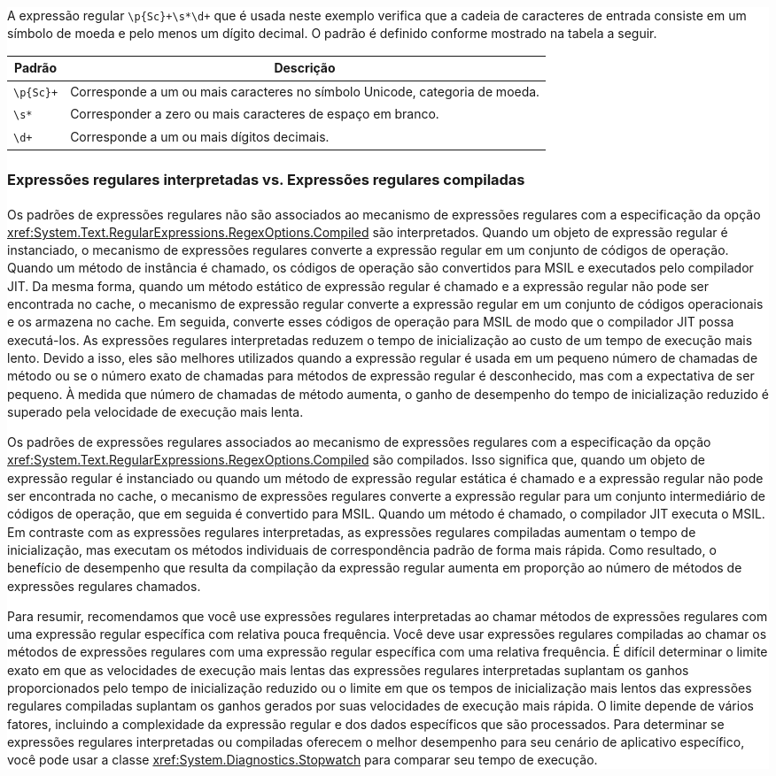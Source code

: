  A expressão regular `\p{Sc}+\s*\d+` que é usada neste exemplo verifica que a cadeia de caracteres de entrada consiste em um símbolo de moeda e pelo menos um dígito decimal. O padrão é definido conforme mostrado na tabela a seguir.  
  
|Padrão|Descrição|  
|-------------|-----------------|  
|`\p{Sc}+`|Corresponde a um ou mais caracteres no símbolo Unicode, categoria de moeda.|  
|`\s*`|Corresponder a zero ou mais caracteres de espaço em branco.|  
|`\d+`|Corresponde a um ou mais dígitos decimais.|  
  
<a name="Interpreted"></a>   
### <a name="interpreted-vs-compiled-regular-expressions"></a>Expressões regulares interpretadas vs. Expressões regulares compiladas  
 Os padrões de expressões regulares não são associados ao mecanismo de expressões regulares com a especificação da opção <xref:System.Text.RegularExpressions.RegexOptions.Compiled> são interpretados. Quando um objeto de expressão regular é instanciado, o mecanismo de expressões regulares converte a expressão regular em um conjunto de códigos de operação. Quando um método de instância é chamado, os códigos de operação são convertidos para MSIL e executados pelo compilador JIT. Da mesma forma, quando um método estático de expressão regular é chamado e a expressão regular não pode ser encontrada no cache, o mecanismo de expressão regular converte a expressão regular em um conjunto de códigos operacionais e os armazena no cache. Em seguida, converte esses códigos de operação para MSIL de modo que o compilador JIT possa executá-los. As expressões regulares interpretadas reduzem o tempo de inicialização ao custo de um tempo de execução mais lento. Devido a isso, eles são melhores utilizados quando a expressão regular é usada em um pequeno número de chamadas de método ou se o número exato de chamadas para métodos de expressão regular é desconhecido, mas com a expectativa de ser pequeno. À medida que número de chamadas de método aumenta, o ganho de desempenho do tempo de inicialização reduzido é superado pela velocidade de execução mais lenta.  
  
 Os padrões de expressões regulares associados ao mecanismo de expressões regulares com a especificação da opção <xref:System.Text.RegularExpressions.RegexOptions.Compiled> são compilados. Isso significa que, quando um objeto de expressão regular é instanciado ou quando um método de expressão regular estática é chamado e a expressão regular não pode ser encontrada no cache, o mecanismo de expressões regulares converte a expressão regular para um conjunto intermediário de códigos de operação, que em seguida é convertido para MSIL. Quando um método é chamado, o compilador JIT executa o MSIL. Em contraste com as expressões regulares interpretadas, as expressões regulares compiladas aumentam o tempo de inicialização, mas executam os métodos individuais de correspondência padrão de forma mais rápida. Como resultado, o benefício de desempenho que resulta da compilação da expressão regular aumenta em proporção ao número de métodos de expressões regulares chamados.  
  
 Para resumir, recomendamos que você use expressões regulares interpretadas ao chamar métodos de expressões regulares com uma expressão regular específica com relativa pouca frequência. Você deve usar expressões regulares compiladas ao chamar os métodos de expressões regulares com uma expressão regular específica com uma relativa frequência. É difícil determinar o limite exato em que as velocidades de execução mais lentas das expressões regulares interpretadas suplantam os ganhos proporcionados pelo tempo de inicialização reduzido ou o limite em que os tempos de inicialização mais lentos das expressões regulares compiladas suplantam os ganhos gerados por suas velocidades de execução mais rápida. O limite depende de vários fatores, incluindo a complexidade da expressão regular e dos dados específicos que são processados. Para determinar se expressões regulares interpretadas ou compiladas oferecem o melhor desempenho para seu cenário de aplicativo específico, você pode usar a classe <xref:System.Diagnostics.Stopwatch> para comparar seu tempo de execução.  
  